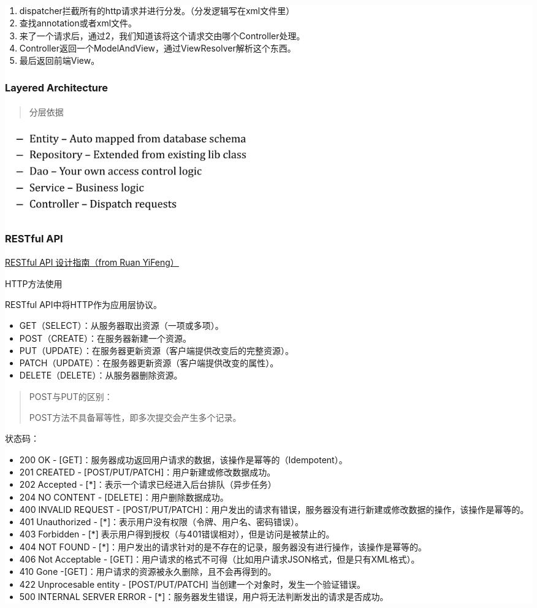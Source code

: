 1. dispatcher拦截所有的http请求并进行分发。（分发逻辑写在xml文件里）
2. 查找annotation或者xml文件。
3. 来了一个请求后，通过2，我们知道该将这个请求交由哪个Controller处理。
4. Controller返回一个ModelAndView，通过ViewResolver解析这个东西。
5. 最后返回前端View。

### Layered Architecture

> 分层依据

<img src="./note_img/SpingArchitecture.png" style="zoom:40%;" />

### RESTful API

[RESTful API 设计指南（from Ruan YiFeng）](https://www.ruanyifeng.com/blog/2014/05/restful_api.html)

HTTP方法使用

RESTful API中将HTTP作为应用层协议。

- GET（SELECT）：从服务器取出资源（一项或多项）。
- POST（CREATE）：在服务器新建一个资源。
- PUT（UPDATE）：在服务器更新资源（客户端提供改变后的完整资源）。
- PATCH（UPDATE）：在服务器更新资源（客户端提供改变的属性）。
- DELETE（DELETE）：从服务器删除资源。

> POST与PUT的区别：
>
> POST方法不具备幂等性，即多次提交会产生多个记录。

状态码：

- 200 OK - [GET]：服务器成功返回用户请求的数据，该操作是幂等的（Idempotent）。
- 201 CREATED - [POST/PUT/PATCH]：用户新建或修改数据成功。
- 202 Accepted - [*]：表示一个请求已经进入后台排队（异步任务）
- 204 NO CONTENT - [DELETE]：用户删除数据成功。
- 400 INVALID REQUEST - [POST/PUT/PATCH]：用户发出的请求有错误，服务器没有进行新建或修改数据的操作，该操作是幂等的。
- 401 Unauthorized - [*]：表示用户没有权限（令牌、用户名、密码错误）。
- 403 Forbidden - [*] 表示用户得到授权（与401错误相对），但是访问是被禁止的。
- 404 NOT FOUND - [*]：用户发出的请求针对的是不存在的记录，服务器没有进行操作，该操作是幂等的。
- 406 Not Acceptable - [GET]：用户请求的格式不可得（比如用户请求JSON格式，但是只有XML格式）。
- 410 Gone -[GET]：用户请求的资源被永久删除，且不会再得到的。
- 422 Unprocesable entity - [POST/PUT/PATCH] 当创建一个对象时，发生一个验证错误。
- 500 INTERNAL SERVER ERROR - [*]：服务器发生错误，用户将无法判断发出的请求是否成功。
